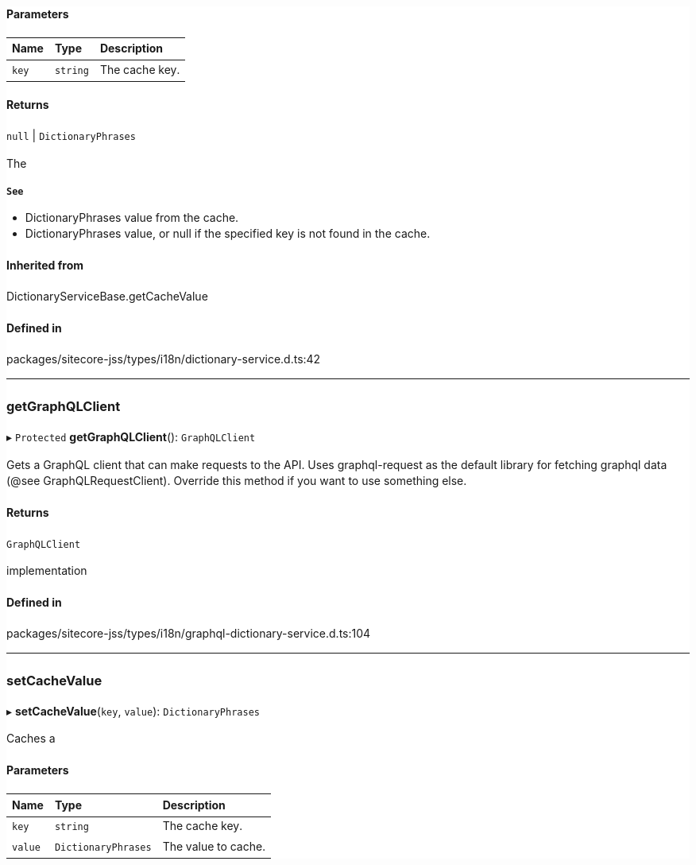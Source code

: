 #### Parameters

| Name | Type | Description |
| :------ | :------ | :------ |
| `key` | `string` | The cache key. |

#### Returns

``null`` \| `DictionaryPhrases`

The

**`See`**

 - DictionaryPhrases value from the cache.
 - DictionaryPhrases value, or null if the specified key is not found in the cache.

#### Inherited from

DictionaryServiceBase.getCacheValue

#### Defined in

packages/sitecore-jss/types/i18n/dictionary-service.d.ts:42

___

### getGraphQLClient

▸ `Protected` **getGraphQLClient**(): `GraphQLClient`

Gets a GraphQL client that can make requests to the API. Uses graphql-request as the default
library for fetching graphql data (@see GraphQLRequestClient). Override this method if you
want to use something else.

#### Returns

`GraphQLClient`

implementation

#### Defined in

packages/sitecore-jss/types/i18n/graphql-dictionary-service.d.ts:104

___

### setCacheValue

▸ **setCacheValue**(`key`, `value`): `DictionaryPhrases`

Caches a

#### Parameters

| Name | Type | Description |
| :------ | :------ | :------ |
| `key` | `string` | The cache key. |
| `value` | `DictionaryPhrases` | The value to cache. |
